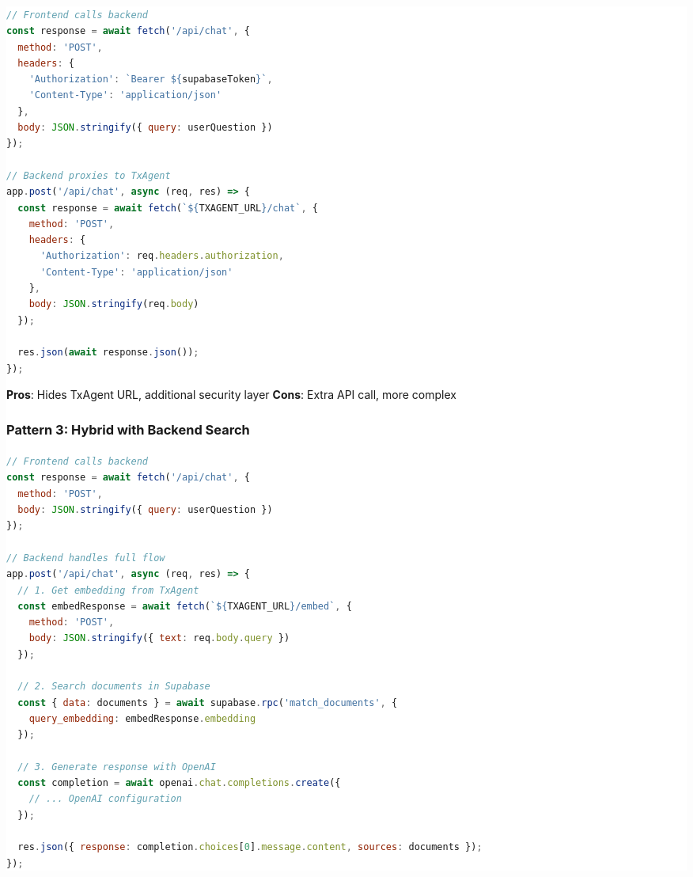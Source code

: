 ```javascript
// Frontend calls backend
const response = await fetch('/api/chat', {
  method: 'POST',
  headers: {
    'Authorization': `Bearer ${supabaseToken}`,
    'Content-Type': 'application/json'
  },
  body: JSON.stringify({ query: userQuestion })
});

// Backend proxies to TxAgent
app.post('/api/chat', async (req, res) => {
  const response = await fetch(`${TXAGENT_URL}/chat`, {
    method: 'POST',
    headers: {
      'Authorization': req.headers.authorization,
      'Content-Type': 'application/json'
    },
    body: JSON.stringify(req.body)
  });
  
  res.json(await response.json());
});
```

**Pros**: Hides TxAgent URL, additional security layer
**Cons**: Extra API call, more complex

### Pattern 3: Hybrid with Backend Search

```javascript
// Frontend calls backend
const response = await fetch('/api/chat', {
  method: 'POST',
  body: JSON.stringify({ query: userQuestion })
});

// Backend handles full flow
app.post('/api/chat', async (req, res) => {
  // 1. Get embedding from TxAgent
  const embedResponse = await fetch(`${TXAGENT_URL}/embed`, {
    method: 'POST',
    body: JSON.stringify({ text: req.body.query })
  });
  
  // 2. Search documents in Supabase
  const { data: documents } = await supabase.rpc('match_documents', {
    query_embedding: embedResponse.embedding
  });
  
  // 3. Generate response with OpenAI
  const completion = await openai.chat.completions.create({
    // ... OpenAI configuration
  });
  
  res.json({ response: completion.choices[0].message.content, sources: documents });
});
```
